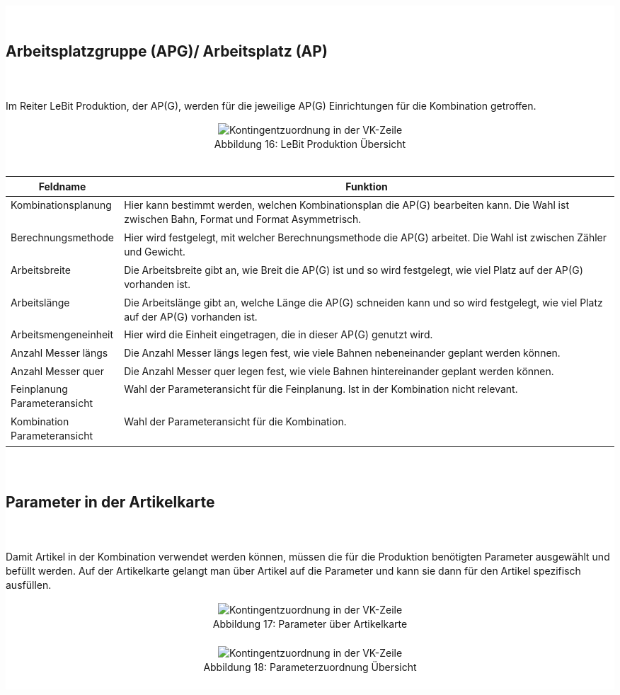 <br>

## Arbeitsplatzgruppe (APG)/ Arbeitsplatz (AP)

<br>

Im Reiter LeBit Produktion, der AP(G), werden für die jeweilige AP(G)
Einrichtungen für die Kombination getroffen. <br>

<div style="text-align: center;">
<img src="../../images/Manufacturing/Manu17.png" alt="Kontingentzuordnung in der VK-Zeile" style="width: 85%; height: auto;">
<figcaption>Abbildung 16: LeBit Produktion Übersicht </figcaption> <br>
</div>

| Feldname                      | Funktion                                                                                                                                                  |
|-------------------------------|-----------------------------------------------------------------------------------------------------------------------------------------------------------|
| Kombinationsplanung           | Hier kann bestimmt werden, welchen Kombinationsplan die AP(G) bearbeiten kann. Die Wahl ist zwischen Bahn, Format und Format Asymmetrisch.                                      |
| Berechnungsmethode            | Hier wird festgelegt, mit welcher Berechnungsmethode die AP(G) arbeitet. Die Wahl ist zwischen Zähler und Gewicht.                                         |
| Arbeitsbreite                 | Die Arbeitsbreite gibt an, wie Breit die AP(G) ist und so wird festgelegt, wie viel Platz auf der AP(G) vorhanden ist.                                     |
| Arbeitslänge                  | Die Arbeitslänge gibt an, welche Länge die AP(G) schneiden kann und so wird festgelegt, wie viel Platz auf der AP(G) vorhanden ist.                        |
| Arbeitsmengeneinheit          | Hier wird die Einheit eingetragen, die in dieser AP(G) genutzt wird.                                                                                       |
| Anzahl Messer längs           | Die Anzahl Messer längs legen fest, wie viele Bahnen nebeneinander geplant werden können.                                                                 |
| Anzahl Messer quer            | Die Anzahl Messer quer legen fest, wie viele Bahnen hintereinander geplant werden können.                                                                  |
| Feinplanung Parameteransicht  | Wahl der Parameteransicht für die Feinplanung. Ist in der Kombination nicht relevant.                                                                      |
| Kombination Parameteransicht  | Wahl der Parameteransicht für die Kombination.                                                                                                             |

<br>

## Parameter in der Artikelkarte

<br>

Damit Artikel in der Kombination verwendet werden können, müssen die für
die Produktion benötigten Parameter ausgewählt und befüllt werden. Auf
der Artikelkarte gelangt man über Artikel auf die Parameter und kann sie
dann für den Artikel spezifisch ausfüllen. <br>

<div style="text-align: center;">
<img src="../../images/Manufacturing/Manu18.png" alt="Kontingentzuordnung in der VK-Zeile" style="width: 85%; height: auto;">
<figcaption>Abbildung 17: Parameter über Artikelkarte </figcaption> <br>
</div>

<div style="text-align: center;">
<img src="../../images/Manufacturing/Manu19.png" alt="Kontingentzuordnung in der VK-Zeile" style="width: 85%; height: auto;">
<figcaption>Abbildung 18: Parameterzuordnung Übersicht </figcaption> <br>
</div>